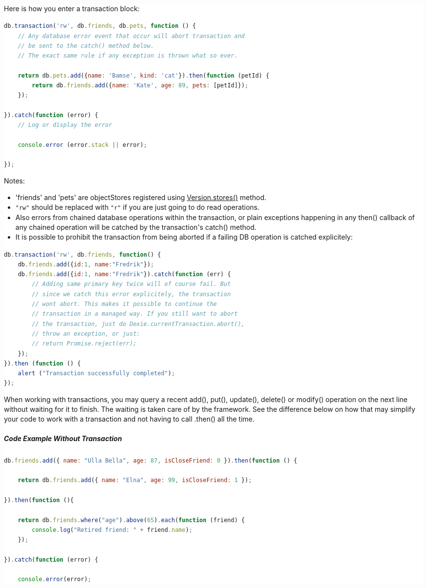 Here is how you enter a transaction block:

```javascript
db.transaction('rw', db.friends, db.pets, function () {
    // Any database error event that occur will abort transaction and
    // be sent to the catch() method below.
    // The exact same rule if any exception is thrown what so ever.

    return db.pets.add({name: 'Bamse', kind: 'cat'}).then(function (petId) {
        return db.friends.add({name: 'Kate', age: 89, pets: [petId]});
    });

}).catch(function (error) {
    // Log or display the error

    console.error (error.stack || error);

});
```
Notes:
* 'friends' and 'pets' are objectStores registered using [Version.stores()](/docs/Version/Version.stores()) method.
* `"rw"` should be replaced with `"r"` if you are just going to do read operations.
* Also errors from chained database operations within the transaction, or plain exceptions happening in any then() callback of any chained operation will be catched by the transaction's catch() method.
* It is possible to prohibit the transaction from being aborted if a failing DB operation is catched explicitely:

```javascript
db.transaction('rw', db.friends, function() {
    db.friends.add({id:1, name:"Fredrik"});
    db.friends.add({id:1, name:"Fredrik"}).catch(function (err) {
        // Adding same primary key twice will of course fail. But
        // since we catch this error explicitely, the transaction
        // wont abort. This makes it possible to continue the
        // transaction in a managed way. If you still want to abort
        // the transaction, just do Dexie.currentTransaction.abort(),
        // throw an exception, or just:
        // return Promise.reject(err);
    });
}).then (function () {
    alert ("Transaction successfully completed");
});
```

When working with transactions, you may query a recent add(), put(), update(), delete() or modify() operation on the next line without waiting for it to finish. The waiting is taken care of by the framework. See the difference below on how that may simplify your code to work with a transaction and not having to call .then() all the time.

##### Code Example Without Transaction
```javascript
db.friends.add({ name: "Ulla Bella", age: 87, isCloseFriend: 0 }).then(function () {

    return db.friends.add({ name: "Elna", age: 99, isCloseFriend: 1 });

}).then(function (){

    return db.friends.where("age").above(65).each(function (friend) {
        console.log("Retired friend: " + friend.name);
    });

}).catch(function (error) {

    console.error(error);
```